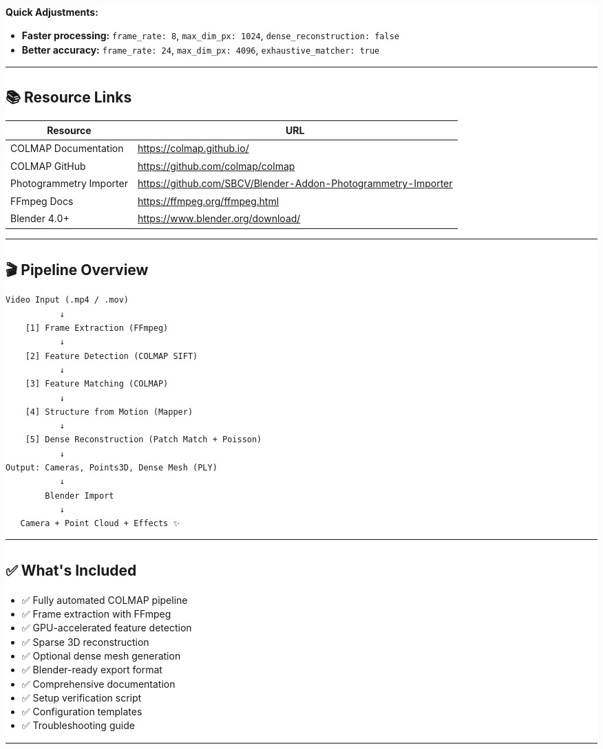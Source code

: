 **Quick Adjustments:**
- **Faster processing:** `frame_rate: 8`, `max_dim_px: 1024`, `dense_reconstruction: false`
- **Better accuracy:** `frame_rate: 24`, `max_dim_px: 4096`, `exhaustive_matcher: true`

---

## 📚 Resource Links

| Resource | URL |
|----------|-----|
| COLMAP Documentation | https://colmap.github.io/ |
| COLMAP GitHub | https://github.com/colmap/colmap |
| Photogrammetry Importer | https://github.com/SBCV/Blender-Addon-Photogrammetry-Importer |
| FFmpeg Docs | https://ffmpeg.org/ffmpeg.html |
| Blender 4.0+ | https://www.blender.org/download/ |

---

## 🎬 Pipeline Overview

```
Video Input (.mp4 / .mov)
           ↓
    [1] Frame Extraction (FFmpeg)
           ↓
    [2] Feature Detection (COLMAP SIFT)
           ↓
    [3] Feature Matching (COLMAP)
           ↓
    [4] Structure from Motion (Mapper)
           ↓
    [5] Dense Reconstruction (Patch Match + Poisson)
           ↓
Output: Cameras, Points3D, Dense Mesh (PLY)
           ↓
        Blender Import
           ↓
   Camera + Point Cloud + Effects ✨
```

---

## ✅ What's Included

- ✅ Fully automated COLMAP pipeline
- ✅ Frame extraction with FFmpeg
- ✅ GPU-accelerated feature detection
- ✅ Sparse 3D reconstruction
- ✅ Optional dense mesh generation
- ✅ Blender-ready export format
- ✅ Comprehensive documentation
- ✅ Setup verification script
- ✅ Configuration templates
- ✅ Troubleshooting guide

---